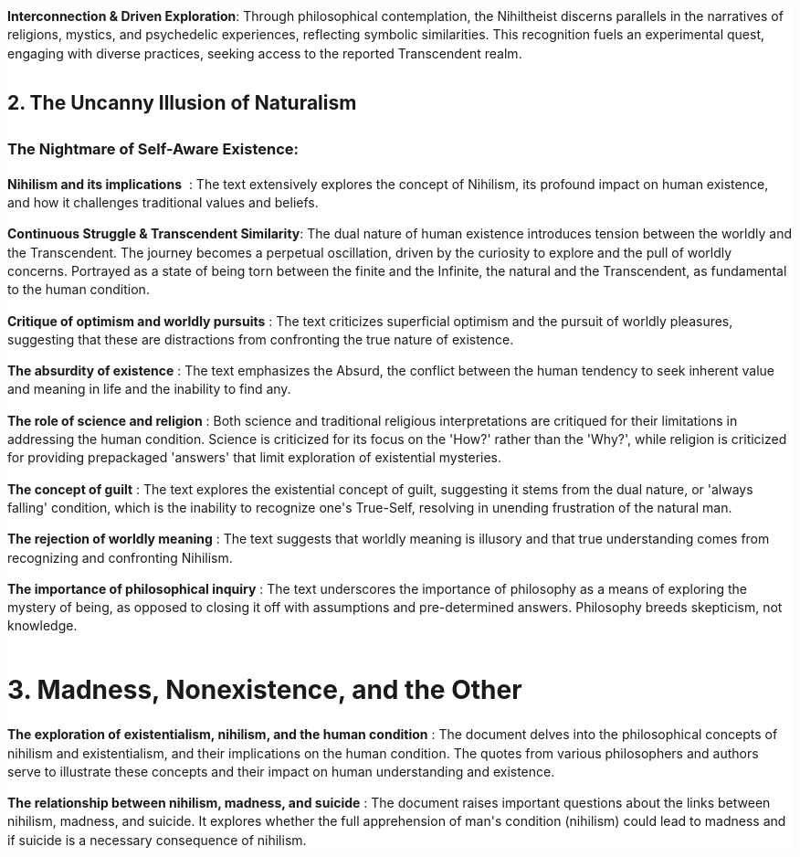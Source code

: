 **Interconnection & Driven Exploration**: Through philosophical contemplation, the Nihiltheist discerns parallels in the narratives of religions, mystics, and psychedelic experiences, reflecting symbolic similarities. This recognition fuels an experimental quest, engaging with diverse practices, seeking access to the reported Transcendent realm.

  

## 2\. The Uncanny Illusion of Naturalism

### The Nightmare of Self-Aware Existence:

****Nihilism and its implications****  : The text extensively explores the concept of Nihilism, its profound impact on human existence, and how it challenges traditional values and beliefs.

**Continuous Struggle & Transcendent Similarity**: The dual nature of human existence introduces tension between the worldly and the Transcendent. The journey becomes a perpetual oscillation, driven by the curiosity to explore and the pull of worldly concerns. Portrayed as a state of being torn between the finite and the Infinite, the natural and the Transcendent, as fundamental to the human condition.

**Critique of optimism and worldly pursuits** : The text criticizes superficial optimism and the pursuit of worldly pleasures, suggesting that these are distractions from confronting the true nature of existence.

**The absurdity of existence** : The text emphasizes the Absurd, the conflict between the human tendency to seek inherent value and meaning in life and the inability to find any.

**The role of science and religion** : Both science and traditional religious interpretations are critiqued for their limitations in addressing the human condition. Science is criticized for its focus on the 'How?' rather than the 'Why?', while religion is criticized for providing prepackaged 'answers' that limit exploration of existential mysteries.

**The concept of guilt** : The text explores the existential concept of guilt, suggesting it stems from the dual nature, or 'always falling' condition, which is the inability to recognize one's True-Self, resolving in unending frustration of the natural man.

**The rejection of worldly meaning** : The text suggests that worldly meaning is illusory and that true understanding comes from recognizing and confronting Nihilism.

**The importance of philosophical inquiry** : The text underscores the importance of philosophy as a means of exploring the mystery of being, as opposed to closing it off with assumptions and pre-determined answers. Philosophy breeds skepticism, not knowledge.

  

# 3\. Madness, Nonexistence, and the Other

**The exploration of existentialism, nihilism, and the human condition** : The document delves into the philosophical concepts of nihilism and existentialism, and their implications on the human condition. The quotes from various philosophers and authors serve to illustrate these concepts and their impact on human understanding and existence.

**The relationship between nihilism, madness, and suicide** : The document raises important questions about the links between nihilism, madness, and suicide. It explores whether the full apprehension of man's condition (nihilism) could lead to madness and if suicide is a necessary consequence of nihilism.
